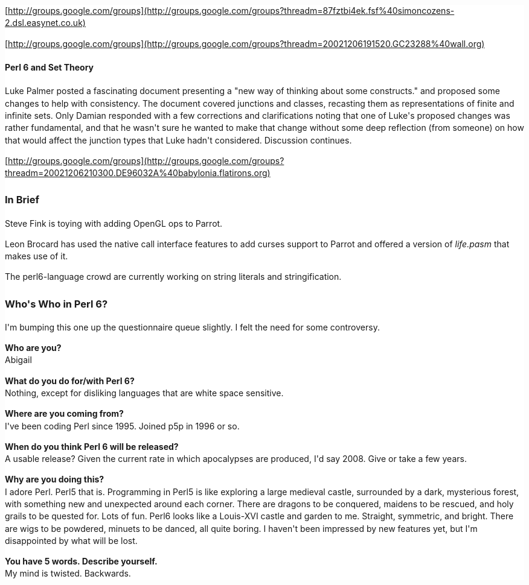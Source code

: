 [http://groups.google.com/groups](http://groups.google.com/groups?threadm=87fztbi4ek.fsf%40simoncozens-2.dsl.easynet.co.uk)

[http://groups.google.com/groups](http://groups.google.com/groups?threadm=20021206191520.GC23288%40wall.org)

#### <span id="perl_6_and_set_theory">Perl 6 and Set Theory</span>

Luke Palmer posted a fascinating document presenting a "new way of thinking about some constructs." and proposed some changes to help with consistency. The document covered junctions and classes, recasting them as representations of finite and infinite sets. Only Damian responded with a few corrections and clarifications noting that one of Luke's proposed changes was rather fundamental, and that he wasn't sure he wanted to make that change without some deep reflection (from someone) on how that would affect the junction types that Luke hadn't considered. Discussion continues.

[http://groups.google.com/groups](http://groups.google.com/groups?threadm=20021206210300.DE96032A%40babylonia.flatirons.org)

### <span id="in_brief">In Brief</span>

Steve Fink is toying with adding OpenGL ops to Parrot.

Leon Brocard has used the native call interface features to add curses support to Parrot and offered a version of *life.pasm* that makes use of it.

The perl6-language crowd are currently working on string literals and stringification.

### <span id="who's_who_in_perl_6">Who's Who in Perl 6?</span>

I'm bumping this one up the questionnaire queue slightly. I felt the need for some controversy.

**<span id="item_who_are_you%3f">Who are you?</span>**   
Abigail

**<span id="item_what_do_you_do_for%2fwith_perl_6%3f">What do you do for/with Perl 6?</span>**   
Nothing, except for disliking languages that are white space sensitive.

**<span id="item_where_are_you_coming_from%3f">Where are you coming from?</span>**   
I've been coding Perl since 1995. Joined p5p in 1996 or so.

**<span id="item_when_do_you_think_perl_6_will_be_released%3f">When do you think Perl 6 will be released?</span>**   
A usable release? Given the current rate in which apocalypses are produced, I'd say 2008. Give or take a few years.

**<span id="item_why_are_you_doing_this%3f">Why are you doing this?</span>**   
I adore Perl. Perl5 that is. Programming in Perl5 is like exploring a large medieval castle, surrounded by a dark, mysterious forest, with something new and unexpected around each corner. There are dragons to be conquered, maidens to be rescued, and holy grails to be quested for. Lots of fun. Perl6 looks like a Louis-XVI castle and garden to me. Straight, symmetric, and bright. There are wigs to be powdered, minuets to be danced, all quite boring. I haven't been impressed by new features yet, but I'm disappointed by what will be lost.

**<span id="item_you_have_5_words%2e_describe_yourself%2e">You have 5 words. Describe yourself.</span>**   
My mind is twisted. Backwards.
